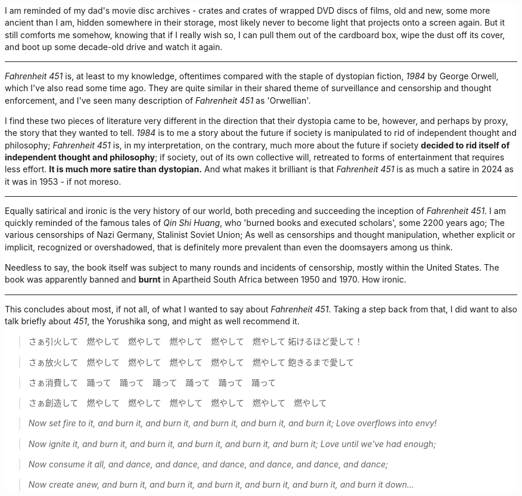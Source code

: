 I am reminded of my dad's movie disc archives - crates and crates of wrapped DVD discs of films, old and new, some more ancient than I am, hidden somewhere in their storage, most likely never to become light that projects onto a screen again. But it still comforts me somehow, knowing that if I really wish so, I can pull them out of the cardboard box, wipe the dust off its cover, and boot up some decade-old drive and watch it again.

---

*Fahrenheit 451* is, at least to my knowledge, oftentimes compared with the staple of dystopian fiction, *1984* by George Orwell, which I've also read some time ago. They are quite similar in their shared theme of surveillance and censorship and thought enforcement, and I've seen many description of *Fahrenheit 451* as 'Orwellian'.

I find these two pieces of literature very different in the direction that their dystopia came to be, however, and perhaps by proxy, the story that they wanted to tell. *1984* is to me a story about the future if society is manipulated to rid of independent thought and philosophy; *Fahrenheit 451* is, in my interpretation, on the contrary, much more about the future if society **decided to rid itself of independent thought and philosophy**; if society, out of its own collective will, retreated to forms of entertainment that requires less effort. **It is much more satire than dystopian.** And what makes it brilliant is that *Fahrenheit 451* is as much a satire in 2024 as it was in 1953 - if not moreso.

---

Equally satirical and ironic is the very history of our world, both preceding and succeeding the inception of *Fahrenheit 451*. I am quickly reminded of the famous tales of *Qin Shi Huang*, who 'burned books and executed scholars', some 2200 years ago; The various censorships of Nazi Germany, Stalinist Soviet Union; As well as censorships and thought manipulation, whether explicit or implicit, recognized or overshadowed, that is definitely more prevalent than even the doomsayers among us think.

Needless to say, the book itself was subject to many rounds and incidents of censorship, mostly within the United States. The book was apparently banned and **burnt** in Apartheid South Africa between 1950 and 1970. How ironic.

---

This concludes about most, if not all, of what I wanted to say about *Fahrenheit 451*. Taking a step back from that, I did want to also talk briefly about *451*, the Yorushika song, and might as well recommend it.

> さぁ引火して　燃やして　燃やして　燃やして　燃やして　燃やして 妬けるほど愛して！

> さぁ放火して　燃やして　燃やして　燃やして　燃やして　燃やして 飽きるまで愛して

> さぁ消費して　踊って　踊って　踊って　踊って　踊って　踊って

> さぁ創造して　燃やして　燃やして　燃やして　燃やして　燃やして　燃やして

> *Now set fire to it, and burn it, and burn it, and burn it, and burn it, and burn it; Love overflows into envy!*

> *Now ignite it, and burn it, and burn it, and burn it, and burn it, and burn it; Love until we've had enough;*

> *Now consume it all, and dance, and dance, and dance, and dance, and dance, and dance;*

> *Now create anew, and burn it, and burn it, and burn it, and burn it, and burn it, and burn it down...*
